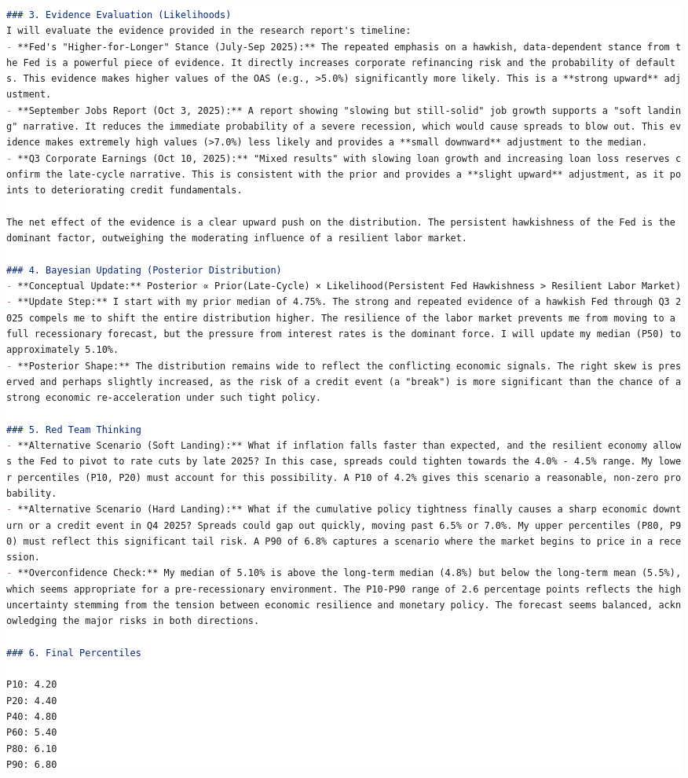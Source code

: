 ```md
### 3. Evidence Evaluation (Likelihoods)
I will evaluate the evidence provided in the research report's timeline:
- **Fed's "Higher-for-Longer" Stance (July-Sep 2025):** The repeated emphasis on a hawkish, data-dependent stance from the Fed is a powerful piece of evidence. It directly increases corporate refinancing risk and the probability of defaults. This evidence makes higher values of the OAS (e.g., >5.0%) significantly more likely. This is a **strong upward** adjustment.
- **September Jobs Report (Oct 3, 2025):** A report showing "slowing but still-solid" job growth supports a "soft landing" narrative. It reduces the immediate probability of a severe recession, which would cause spreads to blow out. This evidence makes extremely high values (>7.0%) less likely and provides a **small downward** adjustment to the median.
- **Q3 Corporate Earnings (Oct 10, 2025):** "Mixed results" with slowing loan growth and increasing loan loss reserves confirm the late-cycle narrative. This is consistent with the prior and provides a **slight upward** adjustment, as it points to deteriorating credit fundamentals.

The net effect of the evidence is a clear upward push on the distribution. The persistent hawkishness of the Fed is the dominant factor, outweighing the moderating influence of a resilient labor market.

### 4. Bayesian Updating (Posterior Distribution)
- **Conceptual Update:** Posterior ∝ Prior(Late-Cycle) × Likelihood(Persistent Fed Hawkishness > Resilient Labor Market)
- **Update Step:** I start with my prior median of 4.75%. The strong and repeated evidence of a hawkish Fed through Q3 2025 compels me to shift the entire distribution higher. The resilience of the labor market prevents me from moving to a full recessionary forecast, but the pressure from interest rates is the dominant force. I will update my median (P50) to approximately 5.10%.
- **Posterior Shape:** The distribution remains wide to reflect the conflicting economic signals. The right skew is preserved and perhaps slightly increased, as the risk of a credit event (a "break") is more significant than the chance of a strong economic re-acceleration under such tight policy.

### 5. Red Team Thinking
- **Alternative Scenario (Soft Landing):** What if inflation falls faster than expected, and the resilient economy allows the Fed to pivot to rate cuts by late 2025? In this case, spreads could tighten towards the 4.0% - 4.5% range. My lower percentiles (P10, P20) must account for this possibility. A P10 of 4.2% gives this scenario a reasonable, non-zero probability.
- **Alternative Scenario (Hard Landing):** What if the cumulative policy tightness finally causes a sharp economic downturn or a credit event in Q4 2025? Spreads could gap out quickly, moving past 6.5% or 7.0%. My upper percentiles (P80, P90) must reflect this significant tail risk. A P90 of 6.8% captures a scenario where the market begins to price in a recession.
- **Overconfidence Check:** My median of 5.10% is above the long-term median (4.8%) but below the long-term mean (5.5%), which seems appropriate for a pre-recessionary environment. The P10-P90 range of 2.6 percentage points reflects the high uncertainty stemming from the tension between economic resilience and monetary policy. The forecast seems balanced, acknowledging the major risks in both directions.

### 6. Final Percentiles

P10: 4.20
P20: 4.40
P40: 4.80
P60: 5.40
P80: 6.10
P90: 6.80

```
